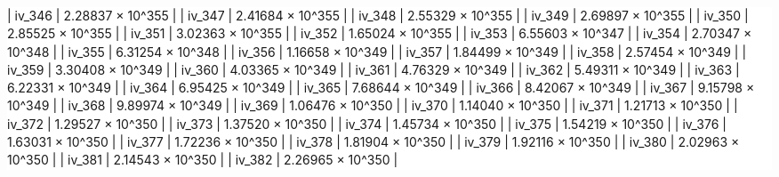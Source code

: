 | iv_346 | 2.28837 × 10^355 |
| iv_347 | 2.41684 × 10^355 |
| iv_348 | 2.55329 × 10^355 |
| iv_349 | 2.69897 × 10^355 |
| iv_350 | 2.85525 × 10^355 |
| iv_351 | 3.02363 × 10^355 |
| iv_352 | 1.65024 × 10^355 |
| iv_353 | 6.55603 × 10^347 |
| iv_354 | 2.70347 × 10^348 |
| iv_355 | 6.31254 × 10^348 |
| iv_356 | 1.16658 × 10^349 |
| iv_357 | 1.84499 × 10^349 |
| iv_358 | 2.57454 × 10^349 |
| iv_359 | 3.30408 × 10^349 |
| iv_360 | 4.03365 × 10^349 |
| iv_361 | 4.76329 × 10^349 |
| iv_362 | 5.49311 × 10^349 |
| iv_363 | 6.22331 × 10^349 |
| iv_364 | 6.95425 × 10^349 |
| iv_365 | 7.68644 × 10^349 |
| iv_366 | 8.42067 × 10^349 |
| iv_367 | 9.15798 × 10^349 |
| iv_368 | 9.89974 × 10^349 |
| iv_369 | 1.06476 × 10^350 |
| iv_370 | 1.14040 × 10^350 |
| iv_371 | 1.21713 × 10^350 |
| iv_372 | 1.29527 × 10^350 |
| iv_373 | 1.37520 × 10^350 |
| iv_374 | 1.45734 × 10^350 |
| iv_375 | 1.54219 × 10^350 |
| iv_376 | 1.63031 × 10^350 |
| iv_377 | 1.72236 × 10^350 |
| iv_378 | 1.81904 × 10^350 |
| iv_379 | 1.92116 × 10^350 |
| iv_380 | 2.02963 × 10^350 |
| iv_381 | 2.14543 × 10^350 |
| iv_382 | 2.26965 × 10^350 |